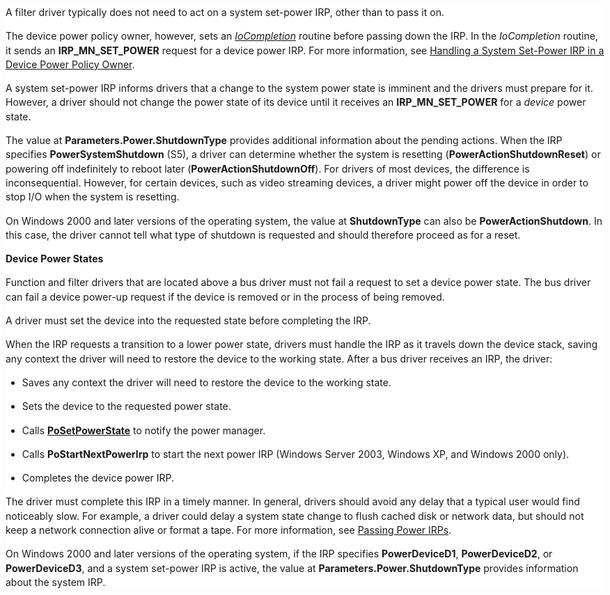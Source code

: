 A filter driver typically does not need to act on a system set-power IRP, other than to pass it on.

The device power policy owner, however, sets an [*IoCompletion*](https://docs.microsoft.com/windows-hardware/drivers/ddi/wdm/nc-wdm-io_completion_routine) routine before passing down the IRP. In the *IoCompletion* routine, it sends an **IRP\_MN\_SET\_POWER** request for a device power IRP. For more information, see [Handling a System Set-Power IRP in a Device Power Policy Owner](https://docs.microsoft.com/windows-hardware/drivers/kernel/handling-a-system-set-power-irp-in-a-device-power-policy-owner).

A system set-power IRP informs drivers that a change to the system power state is imminent and the drivers must prepare for it. However, a driver should not change the power state of its device until it receives an **IRP\_MN\_SET\_POWER** for a *device* power state.

The value at **Parameters.Power.ShutdownType** provides additional information about the pending actions. When the IRP specifies **PowerSystemShutdown** (S5), a driver can determine whether the system is resetting (**PowerActionShutdownReset**) or powering off indefinitely to reboot later (**PowerActionShutdownOff**). For drivers of most devices, the difference is inconsequential. However, for certain devices, such as video streaming devices, a driver might power off the device in order to stop I/O when the system is resetting.

On Windows 2000 and later versions of the operating system, the value at **ShutdownType** can also be **PowerActionShutdown**. In this case, the driver cannot tell what type of shutdown is requested and should therefore proceed as for a reset.

**Device Power States**

Function and filter drivers that are located above a bus driver must not fail a request to set a device power state. The bus driver can fail a device power-up request if the device is removed or in the process of being removed.

A driver must set the device into the requested state before completing the IRP.

When the IRP requests a transition to a lower power state, drivers must handle the IRP as it travels down the device stack, saving any context the driver will need to restore the device to the working state. After a bus driver receives an IRP, the driver:

-   Saves any context the driver will need to restore the device to the working state.

-   Sets the device to the requested power state.

-   Calls [**PoSetPowerState**](https://docs.microsoft.com/windows-hardware/drivers/ddi/ntifs/nf-ntifs-posetpowerstate) to notify the power manager.

-   Calls **PoStartNextPowerIrp** to start the next power IRP (Windows Server 2003, Windows XP, and Windows 2000 only).

-   Completes the device power IRP.

The driver must complete this IRP in a timely manner. In general, drivers should avoid any delay that a typical user would find noticeably slow. For example, a driver could delay a system state change to flush cached disk or network data, but should not keep a network connection alive or format a tape. For more information, see [Passing Power IRPs](https://docs.microsoft.com/windows-hardware/drivers/kernel/passing-power-irps).

On Windows 2000 and later versions of the operating system, if the IRP specifies **PowerDeviceD1**, **PowerDeviceD2**, or **PowerDeviceD3**, and a system set-power IRP is active, the value at **Parameters.Power.ShutdownType** provides information about the system IRP.
